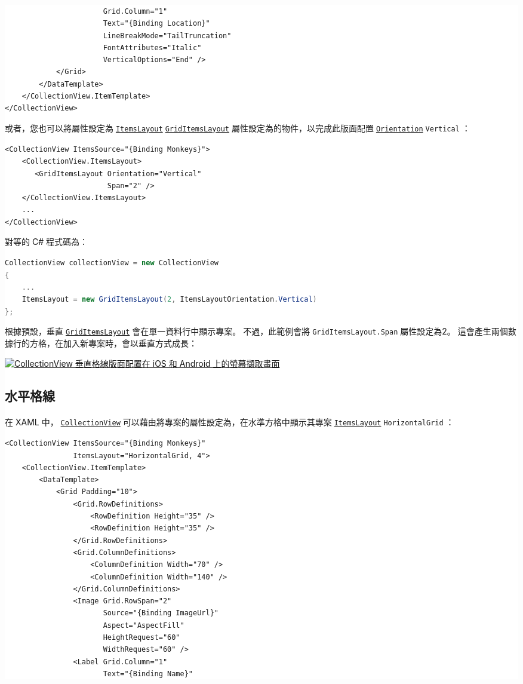 ```xaml
                       Grid.Column="1"
                       Text="{Binding Location}"
                       LineBreakMode="TailTruncation"
                       FontAttributes="Italic"
                       VerticalOptions="End" />
            </Grid>
        </DataTemplate>
    </CollectionView.ItemTemplate>
</CollectionView>
```

或者，您也可以將屬性設定為 [`ItemsLayout`](xref:Xamarin.Forms.StructuredItemsView.ItemsLayout) [`GridItemsLayout`](xref:Xamarin.Forms.GridItemsLayout) 屬性設定為的物件，以完成此版面配置 [`Orientation`](xref:Xamarin.Forms.ItemsLayout.Orientation) `Vertical` ：

```xaml
<CollectionView ItemsSource="{Binding Monkeys}">
    <CollectionView.ItemsLayout>
       <GridItemsLayout Orientation="Vertical"
                        Span="2" />
    </CollectionView.ItemsLayout>
    ...
</CollectionView>
```

對等的 C# 程式碼為：

```csharp
CollectionView collectionView = new CollectionView
{
    ...
    ItemsLayout = new GridItemsLayout(2, ItemsLayoutOrientation.Vertical)
};
```

根據預設，垂直 [`GridItemsLayout`](xref:Xamarin.Forms.GridItemsLayout) 會在單一資料行中顯示專案。 不過，此範例會將 `GridItemsLayout.Span` 屬性設定為2。 這會產生兩個數據行的方格，在加入新專案時，會以垂直方式成長：

[![CollectionView 垂直格線版面配置在 iOS 和 Android 上的螢幕擷取畫面](layout-images/vertical-grid.png "CollectionView 垂直格線版面配置")](layout-images/vertical-grid-large.png#lightbox "CollectionView 垂直格線版面配置")

## <a name="horizontal-grid"></a>水平格線

在 XAML 中， [`CollectionView`](xref:Xamarin.Forms.CollectionView) 可以藉由將專案的屬性設定為，在水準方格中顯示其專案 [`ItemsLayout`](xref:Xamarin.Forms.StructuredItemsView.ItemsLayout) `HorizontalGrid` ：

```xaml
<CollectionView ItemsSource="{Binding Monkeys}"
                ItemsLayout="HorizontalGrid, 4">
    <CollectionView.ItemTemplate>
        <DataTemplate>
            <Grid Padding="10">
                <Grid.RowDefinitions>
                    <RowDefinition Height="35" />
                    <RowDefinition Height="35" />
                </Grid.RowDefinitions>
                <Grid.ColumnDefinitions>
                    <ColumnDefinition Width="70" />
                    <ColumnDefinition Width="140" />
                </Grid.ColumnDefinitions>
                <Image Grid.RowSpan="2"
                       Source="{Binding ImageUrl}"
                       Aspect="AspectFill"
                       HeightRequest="60"
                       WidthRequest="60" />
                <Label Grid.Column="1"
                       Text="{Binding Name}"
```